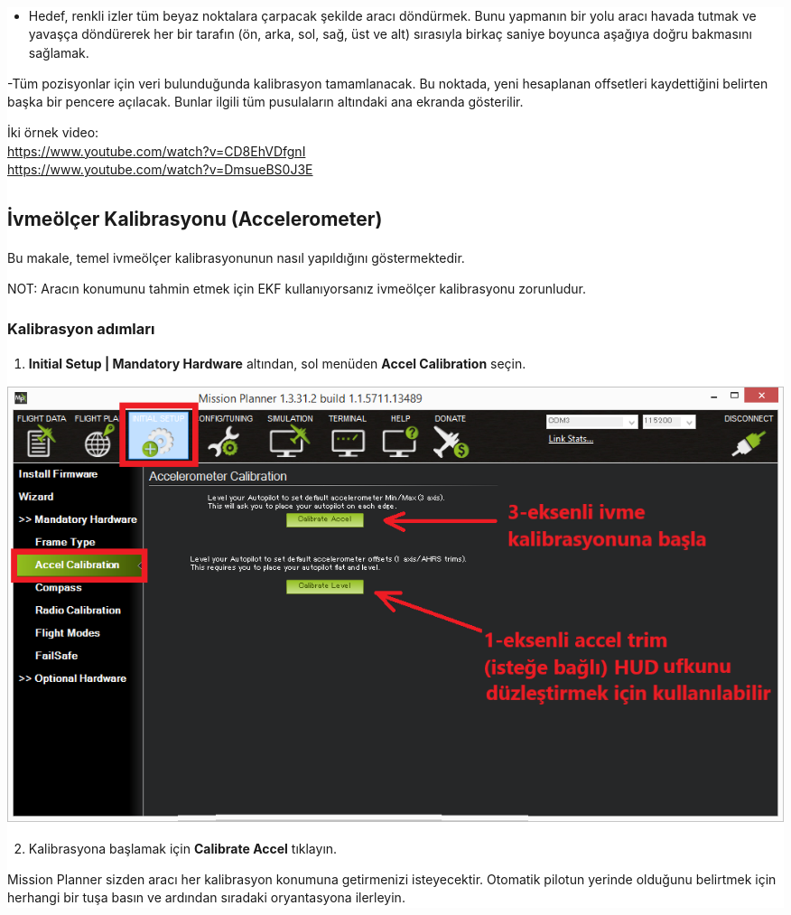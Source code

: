 - Hedef, renkli izler tüm beyaz noktalara çarpacak şekilde aracı döndürmek. Bunu yapmanın bir yolu aracı havada tutmak ve yavaşça döndürerek her bir tarafın (ön, arka, sol, sağ, üst ve alt) sırasıyla birkaç saniye boyunca aşağıya doğru bakmasını sağlamak.

-Tüm pozisyonlar için veri bulunduğunda kalibrasyon tamamlanacak. Bu noktada, yeni hesaplanan offsetleri kaydettiğini belirten başka bir pencere açılacak. Bunlar ilgili tüm pusulaların altındaki ana ekranda gösterilir.

İki örnek video:  
https://www.youtube.com/watch?v=CD8EhVDfgnI  
https://www.youtube.com/watch?v=DmsueBS0J3E  

## İvmeölçer Kalibrasyonu (Accelerometer)

Bu makale, temel ivmeölçer kalibrasyonunun nasıl yapıldığını göstermektedir.

NOT: Aracın konumunu tahmin etmek için EKF kullanıyorsanız ivmeölçer kalibrasyonu zorunludur.

### Kalibrasyon adımları

1.  **Initial Setup | Mandatory Hardware** altından, sol menüden **Accel Calibration** seçin.

![](MissionPlannerResimler/mp_accelerometer_calibration.png)

2. Kalibrasyona başlamak için **Calibrate Accel** tıklayın.

Mission Planner sizden aracı her kalibrasyon konumuna getirmenizi isteyecektir.
Otomatik pilotun yerinde olduğunu belirtmek için herhangi bir tuşa basın ve ardından sıradaki oryantasyona ilerleyin.
